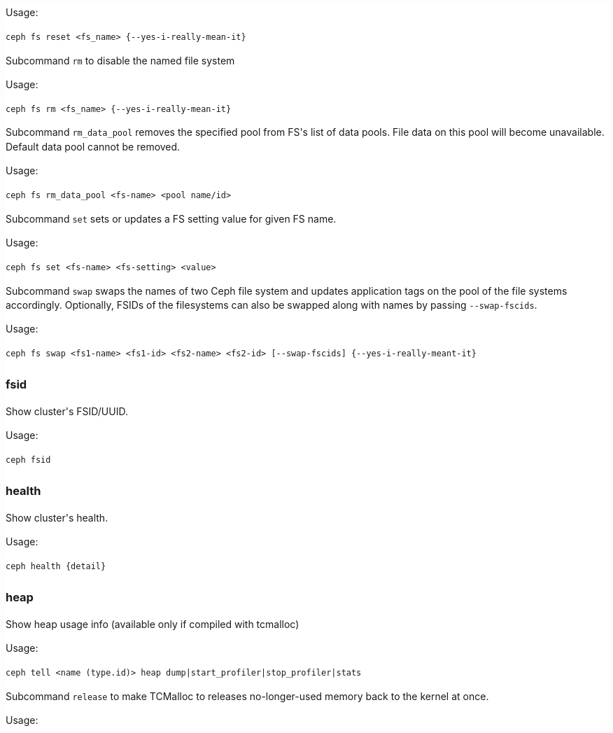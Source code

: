 Usage:

    ceph fs reset <fs_name> {--yes-i-really-mean-it}

Subcommand `rm` to disable the named file system

Usage:

    ceph fs rm <fs_name> {--yes-i-really-mean-it}

Subcommand `rm_data_pool` removes the specified pool from FS\'s list of
data pools. File data on this pool will become unavailable. Default data
pool cannot be removed.

Usage:

    ceph fs rm_data_pool <fs-name> <pool name/id>

Subcommand `set` sets or updates a FS setting value for given FS name.

Usage:

    ceph fs set <fs-name> <fs-setting> <value>

Subcommand `swap` swaps the names of two Ceph file system and updates
application tags on the pool of the file systems accordingly.
Optionally, FSIDs of the filesystems can also be swapped along with
names by passing `--swap-fscids`.

Usage:

    ceph fs swap <fs1-name> <fs1-id> <fs2-name> <fs2-id> [--swap-fscids] {--yes-i-really-meant-it}

### fsid

Show cluster\'s FSID/UUID.

Usage:

    ceph fsid

### health

Show cluster\'s health.

Usage:

    ceph health {detail}

### heap

Show heap usage info (available only if compiled with tcmalloc)

Usage:

    ceph tell <name (type.id)> heap dump|start_profiler|stop_profiler|stats

Subcommand `release` to make TCMalloc to releases no-longer-used memory
back to the kernel at once.

Usage:
